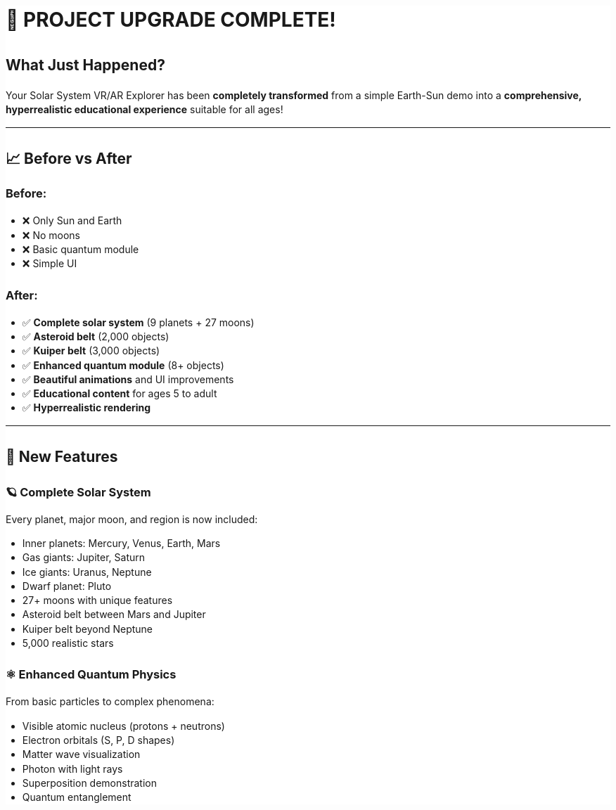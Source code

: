 # 🎉 PROJECT UPGRADE COMPLETE!

## What Just Happened?

Your Solar System VR/AR Explorer has been **completely transformed** from a simple Earth-Sun demo into a **comprehensive, hyperrealistic educational experience** suitable for all ages!

---

## 📈 Before vs After

### Before:
- ❌ Only Sun and Earth
- ❌ No moons
- ❌ Basic quantum module
- ❌ Simple UI

### After:
- ✅ **Complete solar system** (9 planets + 27 moons)
- ✅ **Asteroid belt** (2,000 objects)
- ✅ **Kuiper belt** (3,000 objects)
- ✅ **Enhanced quantum module** (8+ objects)
- ✅ **Beautiful animations** and UI improvements
- ✅ **Educational content** for ages 5 to adult
- ✅ **Hyperrealistic rendering**

---

## 🌟 New Features

### 🪐 Complete Solar System
Every planet, major moon, and region is now included:
- Inner planets: Mercury, Venus, Earth, Mars
- Gas giants: Jupiter, Saturn
- Ice giants: Uranus, Neptune
- Dwarf planet: Pluto
- 27+ moons with unique features
- Asteroid belt between Mars and Jupiter
- Kuiper belt beyond Neptune
- 5,000 realistic stars

### ⚛️ Enhanced Quantum Physics
From basic particles to complex phenomena:
- Visible atomic nucleus (protons + neutrons)
- Electron orbitals (S, P, D shapes)
- Matter wave visualization
- Photon with light rays
- Superposition demonstration
- Quantum entanglement
